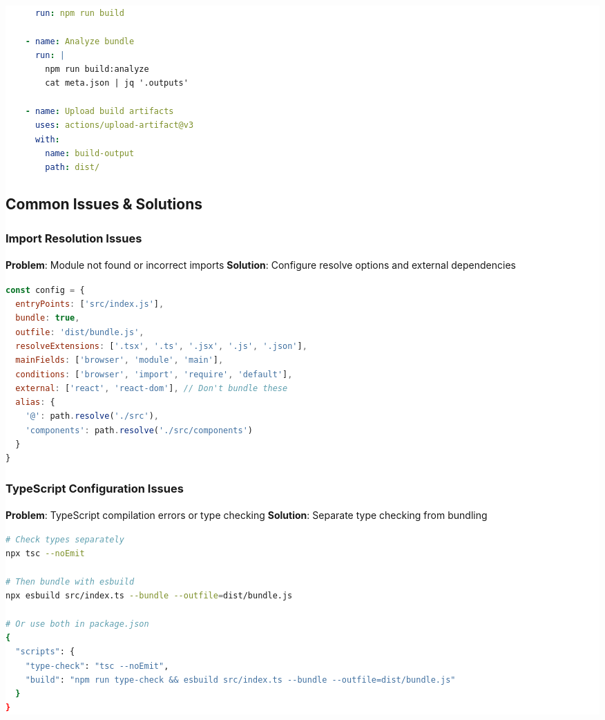 ```yaml
      run: npm run build

    - name: Analyze bundle
      run: |
        npm run build:analyze
        cat meta.json | jq '.outputs'

    - name: Upload build artifacts
      uses: actions/upload-artifact@v3
      with:
        name: build-output
        path: dist/
```

## Common Issues & Solutions

### Import Resolution Issues
**Problem**: Module not found or incorrect imports
**Solution**: Configure resolve options and external dependencies
```javascript
const config = {
  entryPoints: ['src/index.js'],
  bundle: true,
  outfile: 'dist/bundle.js',
  resolveExtensions: ['.tsx', '.ts', '.jsx', '.js', '.json'],
  mainFields: ['browser', 'module', 'main'],
  conditions: ['browser', 'import', 'require', 'default'],
  external: ['react', 'react-dom'], // Don't bundle these
  alias: {
    '@': path.resolve('./src'),
    'components': path.resolve('./src/components')
  }
}
```

### TypeScript Configuration Issues
**Problem**: TypeScript compilation errors or type checking
**Solution**: Separate type checking from bundling
```bash
# Check types separately
npx tsc --noEmit

# Then bundle with esbuild
npx esbuild src/index.ts --bundle --outfile=dist/bundle.js

# Or use both in package.json
{
  "scripts": {
    "type-check": "tsc --noEmit",
    "build": "npm run type-check && esbuild src/index.ts --bundle --outfile=dist/bundle.js"
  }
}
```
